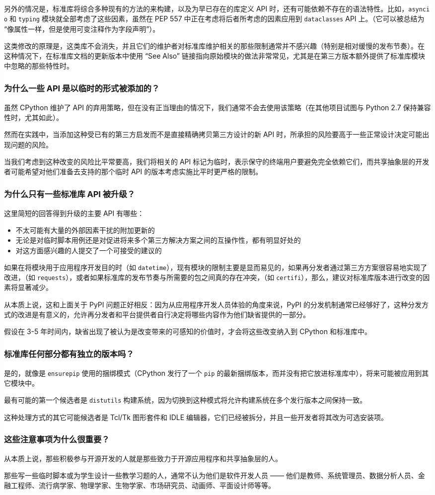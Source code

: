 
另外的情况是，标准库将综合多种现有的方法的来构建，以及为早已存在的库定义 API 时，还有可能依赖不存在的语法特性。比如，`asyncio` 和 `typing` 模块就全部考虑了这些因素，虽然在 PEP 557 中正在考虑将后者所考虑的因素应用到 `dataclasses` API 上。（它可以被总结为 “像属性一样，但是使用可变注释作为字段声明”）。


这类修改的原理是，这类库不会消失，并且它们的维护者对标准库维护相关的那些限制通常并不感兴趣（特别是相对缓慢的发布节奏）。在这种情况下，在标准库文档的更新版本中使用 “See Also” 链接指向原始模块的做法非常常见，尤其是在第三方版本额外提供了标准库模块中忽略的那些特性时。


### 为什么一些 API 是以临时的形式被添加的？


虽然 CPython 维护了 API 的弃用策略，但在没有正当理由的情况下，我们通常不会去使用该策略（在其他项目试图与 Python 2.7 保持兼容性时，尤其如此）。


然而在实践中，当添加这种受已有的第三方启发而不是直接精确拷贝第三方设计的新 API 时，所承担的风险要高于一些正常设计决定可能出现问题的风险。


当我们考虑到这种改变的风险比平常要高，我们将相关的 API 标记为临时，表示保守的终端用户要避免完全依赖它们，而共享抽象层的开发者可能希望对他们准备去支持的那个临时 API 的版本考虑实施比平时更严格的限制。


### 为什么只有一些标准库 API 被升级？


这里简短的回答得到升级的主要 API 有哪些：


* 不太可能有大量的外部因素干扰的附加更新的
* 无论是对临时脚本用例还是对促进将来多个第三方解决方案之间的互操作性，都有明显好处的
* 对这方面感兴趣的人提交了一个可接受的建议的


如果在将模块用于应用程序开发目的时（如 `datetime`），现有模块的限制主要是显而易见的，如果再分发者通过第三方方案很容易地实现了改进，（如 `requests`），或者如果标准库的发布节奏与所需要的包之间真的存在冲突，（如 `certifi`），那么，建议对标准库版本进行改变的因素将显著减少。


从本质上说，这和上面关于 PyPI 问题正好相反：因为从应用程序开发人员体验的角度来说，PyPI 的分发机制通常已经够好了，这种分发方式的改进是有意义的，允许再分发者和平台提供者自行决定将哪些内容作为他们缺省提供的一部分。


假设在 3-5 年时间内，缺省出现了被认为是改变带来的可感知的价值时，才会将这些改变纳入到 CPython 和标准库中。


### 标准库任何部分都有独立的版本吗？


是的，就像是 `ensurepip` 使用的捆绑模式（CPython 发行了一个 `pip` 的最新捆绑版本，而并没有把它放进标准库中），将来可能被应用到其它模块中。


最有可能的第一个候选者是 `distutils` 构建系统，因为切换到这种模式将允许构建系统在多个发行版本之间保持一致。


这种处理方式的其它可能候选者是 Tcl/Tk 图形套件和 IDLE 编辑器，它们已经被拆分，并且一些开发者将其改为可选安装项。


### 这些注意事项为什么很重要？


从本质上说，那些积极参与开源开发的人就是那些致力于开源应用程序和共享抽象层的人。


那些写一些临时脚本或为学生设计一些教学习题的人，通常不认为他们是软件开发人员 —— 他们是教师、系统管理员、数据分析人员、金融工程师、流行病学家、物理学家、生物学家、市场研究员、动画师、平面设计师等等。
